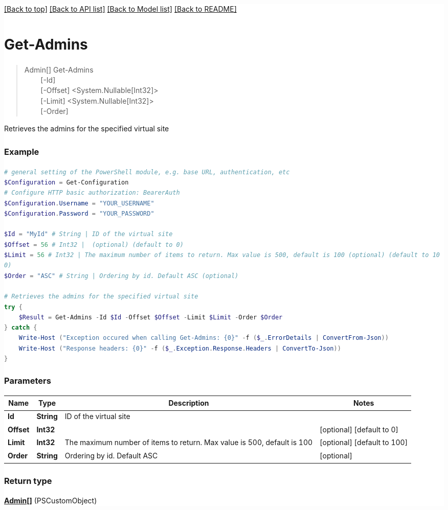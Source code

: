 [[Back to top]](#) [[Back to API list]](../README.md#documentation-for-api-endpoints) [[Back to Model list]](../README.md#documentation-for-models) [[Back to README]](../README.md)

<a name="Get-Admins"></a>
# **Get-Admins**
> Admin[] Get-Admins<br>
> &nbsp;&nbsp;&nbsp;&nbsp;&nbsp;&nbsp;&nbsp;&nbsp;[-Id] <String><br>
> &nbsp;&nbsp;&nbsp;&nbsp;&nbsp;&nbsp;&nbsp;&nbsp;[-Offset] <System.Nullable[Int32]><br>
> &nbsp;&nbsp;&nbsp;&nbsp;&nbsp;&nbsp;&nbsp;&nbsp;[-Limit] <System.Nullable[Int32]><br>
> &nbsp;&nbsp;&nbsp;&nbsp;&nbsp;&nbsp;&nbsp;&nbsp;[-Order] <String><br>

Retrieves the admins for the specified virtual site

### Example
```powershell
# general setting of the PowerShell module, e.g. base URL, authentication, etc
$Configuration = Get-Configuration
# Configure HTTP basic authorization: BearerAuth
$Configuration.Username = "YOUR_USERNAME"
$Configuration.Password = "YOUR_PASSWORD"

$Id = "MyId" # String | ID of the virtual site
$Offset = 56 # Int32 |  (optional) (default to 0)
$Limit = 56 # Int32 | The maximum number of items to return. Max value is 500, default is 100 (optional) (default to 100)
$Order = "ASC" # String | Ordering by id. Default ASC (optional)

# Retrieves the admins for the specified virtual site
try {
    $Result = Get-Admins -Id $Id -Offset $Offset -Limit $Limit -Order $Order
} catch {
    Write-Host ("Exception occured when calling Get-Admins: {0}" -f ($_.ErrorDetails | ConvertFrom-Json))
    Write-Host ("Response headers: {0}" -f ($_.Exception.Response.Headers | ConvertTo-Json))
}
```

### Parameters

Name | Type | Description  | Notes
------------- | ------------- | ------------- | -------------
 **Id** | **String**| ID of the virtual site | 
 **Offset** | **Int32**|  | [optional] [default to 0]
 **Limit** | **Int32**| The maximum number of items to return. Max value is 500, default is 100 | [optional] [default to 100]
 **Order** | **String**| Ordering by id. Default ASC | [optional] 

### Return type

[**Admin[]**](Admin.md) (PSCustomObject)
